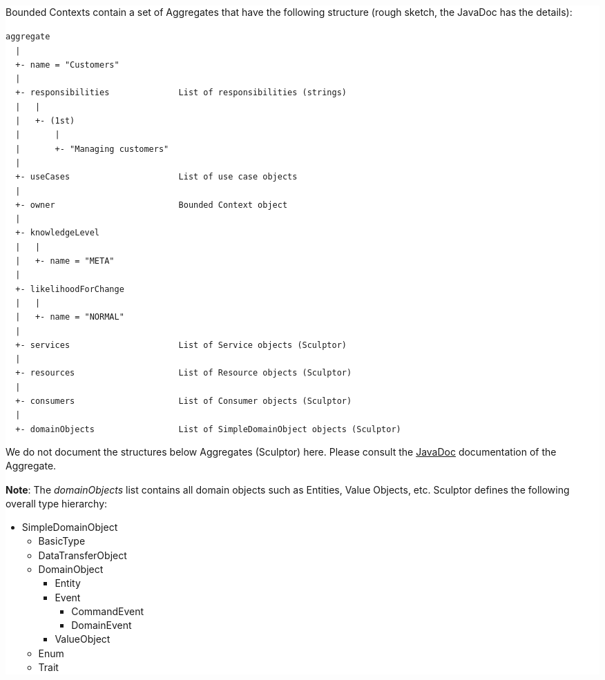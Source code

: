 Bounded Contexts contain a set of Aggregates that have the following structure (rough sketch, the JavaDoc has the details):

```
aggregate
  |
  +- name = "Customers"
  |
  +- responsibilities              List of responsibilities (strings)
  |   |
  |   +- (1st)
  |       |
  |       +- "Managing customers"
  |
  +- useCases                      List of use case objects
  |
  +- owner                         Bounded Context object
  |
  +- knowledgeLevel
  |   |
  |   +- name = "META"
  |
  +- likelihoodForChange
  |   |
  |   +- name = "NORMAL"
  |
  +- services                      List of Service objects (Sculptor)
  |
  +- resources                     List of Resource objects (Sculptor)
  |
  +- consumers                     List of Consumer objects (Sculptor)
  |
  +- domainObjects                 List of SimpleDomainObject objects (Sculptor)

```

We do not document the structures below Aggregates (Sculptor) here. Please consult the
[JavaDoc](https://www.javadoc.io/doc/org.contextmapper/context-mapper-dsl/latest/org/contextmapper/dsl/contextMappingDSL/Aggregate.html) documentation of the Aggregate.

**Note**: The *domainObjects* list contains all domain objects such as Entities, Value Objects, etc. Sculptor defines the following overall type hierarchy:

* SimpleDomainObject
  + BasicType
  + DataTransferObject
  + DomainObject
    - Entity
    - Event
      * CommandEvent
      * DomainEvent
    - ValueObject
  + Enum
  + Trait
